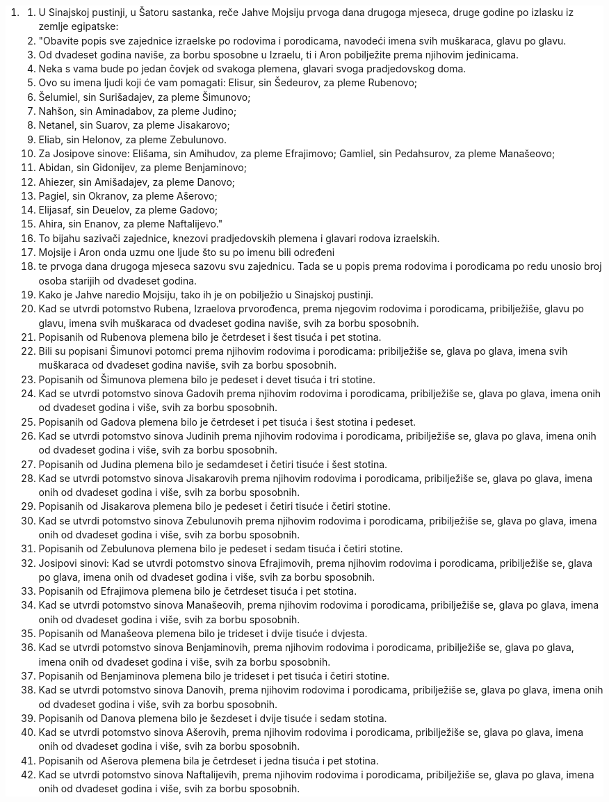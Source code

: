 <ol>
  <li>
    <ol>
      <li>U Sinajskoj pustinji, u Šatoru sastanka, reče Jahve Mojsiju  prvoga dana drugoga mjeseca, druge godine po izlasku iz zemlje  egipatske:</li>
      <li>"Obavite popis sve zajednice izraelske po rodovima  i porodicama, navodeći imena svih muškaraca, glavu po glavu.</li>
      <li>Od dvadeset godina naviše, za borbu sposobne u Izraelu, ti  i Aron pobilježite prema njihovim jedinicama.</li>
      <li>Neka s vama  bude po jedan čovjek od svakoga plemena, glavari svoga pradjedovskog  doma.</li>
      <li>Ovo su imena ljudi koji će vam pomagati: Elisur, sin Šedeurov, za pleme Rubenovo;</li>
      <li>Šelumiel, sin Surišadajev, za pleme Šimunovo;</li>
      <li>Nahšon, sin Aminadabov, za pleme Judino;</li>
      <li>Netanel, sin Suarov, za pleme Jisakarovo;</li>
      <li>Eliab, sin Helonov, za pleme Zebulunovo.</li>
      <li>Za Josipove sinove: Elišama, sin Amihudov, za pleme Efrajimovo;  Gamliel, sin Pedahsurov, za pleme Manašeovo;</li>
      <li>Abidan, sin  Gidonijev, za pleme Benjaminovo;</li>
      <li>Ahiezer, sin Amišadajev, za pleme Danovo;</li>
      <li>Pagiel, sin Okranov, za pleme Ašerovo;</li>
      <li>Elijasaf, sin Deuelov, za pleme Gadovo;</li>
      <li>Ahira, sin Enanov, za pleme Naftalijevo."</li>
      <li>To bijahu sazivači zajednice, knezovi pradjedovskih plemena  i glavari rodova izraelskih.</li>
      <li>Mojsije i Aron onda uzmu one ljude što su po imenu bili  određeni</li>
      <li>te prvoga dana drugoga mjeseca sazovu svu zajednicu.  Tada se u popis prema rodovima i porodicama po redu unosio broj  osoba starijih od dvadeset godina.</li>
      <li>Kako je Jahve naredio  Mojsiju, tako ih je on pobilježio u Sinajskoj pustinji.</li>
      <li>Kad se utvrdi potomstvo Rubena, Izraelova prvorođenca, prema njegovim rodovima i porodicama, pribilježiše, glavu po  glavu, imena svih muškaraca od dvadeset godina naviše, svih za  borbu sposobnih.</li>
      <li>Popisanih od Rubenova plemena bilo je četrdeset  i šest tisuća i pet stotina.</li>
      <li>Bili su popisani Šimunovi potomci prema njihovim rodovima  i porodicama: pribilježiše se, glava po glava, imena svih muškaraca  od dvadeset godina naviše, svih za borbu sposobnih.</li>
      <li>Popisanih  od Šimunova plemena bilo je pedeset i devet tisuća i tri stotine.</li>
      <li>Kad se utvrdi potomstvo sinova Gadovih prema njihovim  rodovima i porodicama, pribilježiše se, glava po glava, imena  onih od dvadeset godina i više, svih za borbu sposobnih.</li>
      <li>Popisanih  od Gadova plemena bilo je četrdeset i pet tisuća i šest stotina  i pedeset.</li>
      <li>Kad se utvrdi potomstvo sinova Judinih prema njihovim  rodovima i porodicama, pribilježiše se, glava po glava, imena  onih od dvadeset godina i više, svih za borbu sposobnih.</li>
      <li>Popisanih  od Judina plemena bilo je sedamdeset i četiri tisuće i šest stotina.</li>
      <li>Kad se utvrdi potomstvo sinova Jisakarovih prema njihovim  rodovima i porodicama, pribilježiše se, glava po glava, imena  onih od dvadeset godina i više, svih za borbu sposobnih.</li>
      <li>Popisanih  od Jisakarova plemena bilo je pedeset i četiri tisuće i četiri  stotine.</li>
      <li>Kad se utvrdi potomstvo sinova Zebulunovih prema njihovim  rodovima i porodicama, pribilježiše se, glava po glava, imena  onih od dvadeset godina i više, svih za borbu sposobnih.</li>
      <li>Popisanih  od Zebulunova plemena bilo je pedeset i sedam tisuća i četiri  stotine.</li>
      <li>Josipovi sinovi: Kad se utvrdi potomstvo sinova Efrajimovih, prema njihovim rodovima i porodicama, pribilježiše se, glava  po glava, imena onih od dvadeset godina i više, svih za borbu  sposobnih.</li>
      <li>Popisanih od Efrajimova plemena bilo je četrdeset  tisuća i pet stotina.</li>
      <li>Kad se utvrdi potomstvo sinova Manašeovih, prema njihovim  rodovima i porodicama, pribilježiše se, glava po glava, imena  onih od dvadeset godina i više, svih za borbu sposobnih.</li>
      <li>Popisanih  od Manašeova plemena bilo je trideset i dvije tisuće i dvjesta.</li>
      <li>Kad se utvrdi potomstvo sinova Benjaminovih, prema njihovim  rodovima i porodicama, pribilježiše se, glava po glava, imena  onih od dvadeset godina i više, svih za borbu sposobnih.</li>
      <li>Popisanih  od Benjaminova plemena bilo je trideset i pet tisuća i četiri  stotine.</li>
      <li>Kad se utvrdi potomstvo sinova Danovih, prema njihovim  rodovima i porodicama, pribilježiše se, glava po glava, imena  onih od dvadeset godina i više, svih za borbu sposobnih.</li>
      <li>Popisanih  od Danova plemena bilo je šezdeset i dvije tisuće i sedam stotina.</li>
      <li>Kad se utvrdi potomstvo sinova Ašerovih, prema njihovim  rodovima i porodicama, pribilježiše se, glava po glava, imena  onih od dvadeset godina i više, svih za borbu sposobnih.</li>
      <li>Popisanih  od Ašerova plemena bila je četrdeset i jedna tisuća i pet stotina.</li>
      <li>Kad se utvrdi potomstvo sinova Naftalijevih, prema njihovim  rodovima i porodicama, pribilježiše se, glava po glava, imena  onih od dvadeset godina i više, svih za borbu sposobnih.</li>